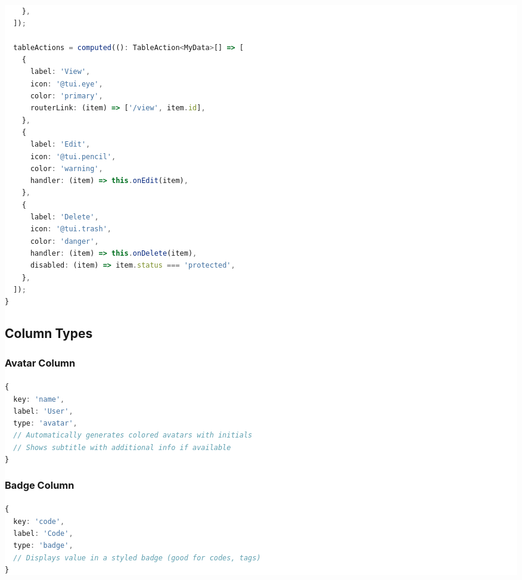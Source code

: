 ```typescript
    },
  ]);

  tableActions = computed((): TableAction<MyData>[] => [
    {
      label: 'View',
      icon: '@tui.eye',
      color: 'primary',
      routerLink: (item) => ['/view', item.id],
    },
    {
      label: 'Edit',
      icon: '@tui.pencil',
      color: 'warning',
      handler: (item) => this.onEdit(item),
    },
    {
      label: 'Delete',
      icon: '@tui.trash',
      color: 'danger',
      handler: (item) => this.onDelete(item),
      disabled: (item) => item.status === 'protected',
    },
  ]);
}
```

## Column Types

### Avatar Column

```typescript
{
  key: 'name',
  label: 'User',
  type: 'avatar',
  // Automatically generates colored avatars with initials
  // Shows subtitle with additional info if available
}
```

### Badge Column

```typescript
{
  key: 'code',
  label: 'Code',
  type: 'badge',
  // Displays value in a styled badge (good for codes, tags)
}
```
